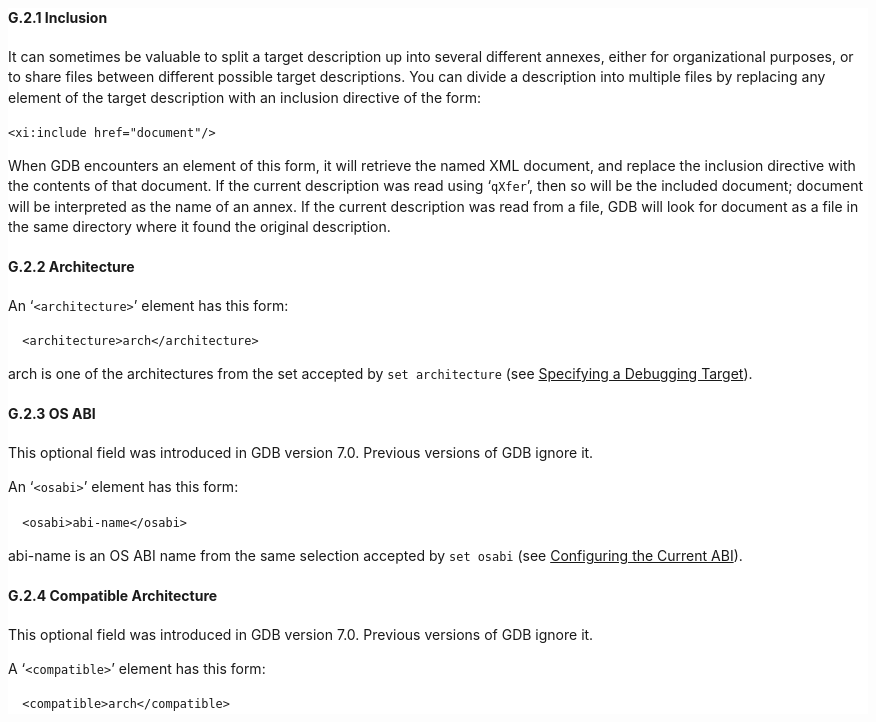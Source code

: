 #### G.2.1 Inclusion

It can sometimes be valuable to split a target description up into several
different annexes, either for organizational purposes, or to share files between
different possible target descriptions. You can divide a description into
multiple files by replacing any element of the target description with an
inclusion directive of the form:

```
<xi:include href="document"/>

```

When GDB encounters an element of this form, it will retrieve the named XML
document, and replace the inclusion directive with the contents of that
document. If the current description was read using ‘`qXfer`’, then so will be
the included document; document will be interpreted as the name of an annex. If
the current description was read from a file, GDB will look for document as a
file in the same directory where it found the original description.

#### G.2.2 Architecture

An ‘`<architecture>`’ element has this form:

```
  <architecture>arch</architecture>

```

arch is one of the architectures from the set accepted by `set architecture`
(see [Specifying a Debugging Target](about:blank/Targets.html#Targets)).

#### G.2.3 OS ABI

This optional field was introduced in GDB version 7.0. Previous versions of GDB
ignore it.

An ‘`<osabi>`’ element has this form:

```
  <osabi>abi-name</osabi>

```

abi-name is an OS ABI name from the same selection accepted by `set osabi` (see
[Configuring the Current ABI](about:blank/ABI.html#ABI)).

#### G.2.4 Compatible Architecture

This optional field was introduced in GDB version 7.0. Previous versions of GDB
ignore it.

A ‘`<compatible>`’ element has this form:

```
  <compatible>arch</compatible>

```
